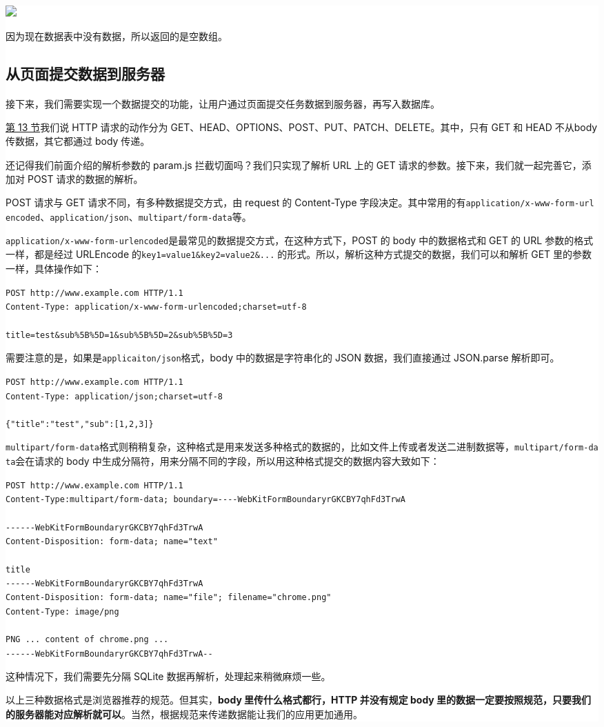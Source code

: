 ![](https://p0.ssl.qhimg.com/t011392a3856d8088a1.jpg)

因为现在数据表中没有数据，所以返回的是空数组。

## 从页面提交数据到服务器

接下来，我们需要实现一个数据提交的功能，让用户通过页面提交任务数据到服务器，再写入数据库。

[第 13 节](https://juejin.cn/editor/book/7133100888566005763/section/7133185465691144196)我们说 HTTP 请求的动作分为 GET、HEAD、OPTIONS、POST、PUT、PATCH、DELETE。其中，只有 GET 和 HEAD 不从body 传数据，其它都通过 body 传递。

还记得我们前面介绍的解析参数的 param.js 拦截切面吗？我们只实现了解析 URL 上的 GET 请求的参数。接下来，我们就一起完善它，添加对 POST 请求的数据的解析。

POST 请求与 GET 请求不同，有多种数据提交方式，由 request 的 Content-Type 字段决定。其中常用的有`application/x-www-form-urlencoded`、`application/json`、`multipart/form-data`等。

`application/x-www-form-urlencoded`是最常见的数据提交方式，在这种方式下，POST 的 body 中的数据格式和 GET 的 URL 参数的格式一样，都是经过 URLEncode 的`key1=value1&key2=value2&...` 的形式。所以，解析这种方式提交的数据，我们可以和解析 GET 里的参数一样，具体操作如下：

```
POST http://www.example.com HTTP/1.1
Content-Type: application/x-www-form-urlencoded;charset=utf-8

title=test&sub%5B%5D=1&sub%5B%5D=2&sub%5B%5D=3
```

需要注意的是，如果是`applicaiton/json`格式，body 中的数据是字符串化的 JSON 数据，我们直接通过 JSON.parse 解析即可。

```
POST http://www.example.com HTTP/1.1 
Content-Type: application/json;charset=utf-8

{"title":"test","sub":[1,2,3]}
```

`multipart/form-data`格式则稍稍复杂，这种格式是用来发送多种格式的数据的，比如文件上传或者发送二进制数据等，`multipart/form-data`会在请求的 body 中生成分隔符，用来分隔不同的字段，所以用这种格式提交的数据内容大致如下：

```
POST http://www.example.com HTTP/1.1
Content-Type:multipart/form-data; boundary=----WebKitFormBoundaryrGKCBY7qhFd3TrwA

------WebKitFormBoundaryrGKCBY7qhFd3TrwA
Content-Disposition: form-data; name="text"

title
------WebKitFormBoundaryrGKCBY7qhFd3TrwA
Content-Disposition: form-data; name="file"; filename="chrome.png"
Content-Type: image/png

PNG ... content of chrome.png ...
------WebKitFormBoundaryrGKCBY7qhFd3TrwA--
```

这种情况下，我们需要先分隔 SQLite 数据再解析，处理起来稍微麻烦一些。

以上三种数据格式是浏览器推荐的规范。但其实，**body 里传什么格式都行，HTTP 并没有规定 body 里的数据一定要按照规范，只要我们的服务器能对应解析就可以**。当然，根据规范来传递数据能让我们的应用更加通用。
